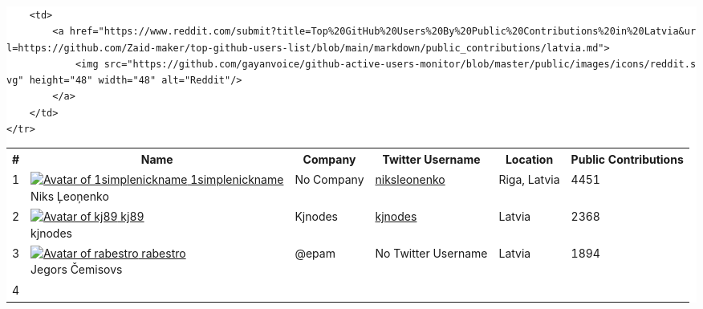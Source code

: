 		<td>
			<a href="https://www.reddit.com/submit?title=Top%20GitHub%20Users%20By%20Public%20Contributions%20in%20Latvia&url=https://github.com/Zaid-maker/top-github-users-list/blob/main/markdown/public_contributions/latvia.md">
				<img src="https://github.com/gayanvoice/github-active-users-monitor/blob/master/public/images/icons/reddit.svg" height="48" width="48" alt="Reddit"/>
			</a>
		</td>
	</tr>
</table>

<table>
	<tr>
		<th>#</th>
		<th>Name</th>
		<th>Company</th>
		<th>Twitter Username</th>
		<th>Location</th>
		<th>Public Contributions</th>
	</tr>
	<tr>
		<td>1</td>
		<td>
			<a href="https://github.com/1simplenickname">
				<img src="https://avatars.githubusercontent.com/u/3206230?s=72&v=4" width="24" alt="Avatar of 1simplenickname"> 1simplenickname
			</a><br/>
			Niks Ļeoņenko
		</td>
		<td>No Company</td>
		<td><a href="https://twitter.com/niksleonenko">niksleonenko</a></td>
		<td>Riga, Latvia</td>
		<td>4451</td>
	</tr>
	<tr>
		<td>2</td>
		<td>
			<a href="https://github.com/kj89">
				<img src="https://avatars.githubusercontent.com/u/50621007?s=72&u=f5875bdd6f8b9a0fd1aa6e30aa0955415340596f&v=4" width="24" alt="Avatar of kj89"> kj89
			</a><br/>
			kjnodes
		</td>
		<td>Kjnodes </td>
		<td><a href="https://twitter.com/kjnodes">kjnodes</a></td>
		<td>Latvia</td>
		<td>2368</td>
	</tr>
	<tr>
		<td>3</td>
		<td>
			<a href="https://github.com/rabestro">
				<img src="https://avatars.githubusercontent.com/u/52966251?s=72&u=9396ec36b63854821f1d0cf43cb359359835c677&v=4" width="24" alt="Avatar of rabestro"> rabestro
			</a><br/>
			Jegors Čemisovs
		</td>
		<td>@epam </td>
		<td>No Twitter Username</td>
		<td>Latvia</td>
		<td>1894</td>
	</tr>
	<tr>
		<td>4</td>
		<td>
			<a href="https://github.com/RobzLegz">